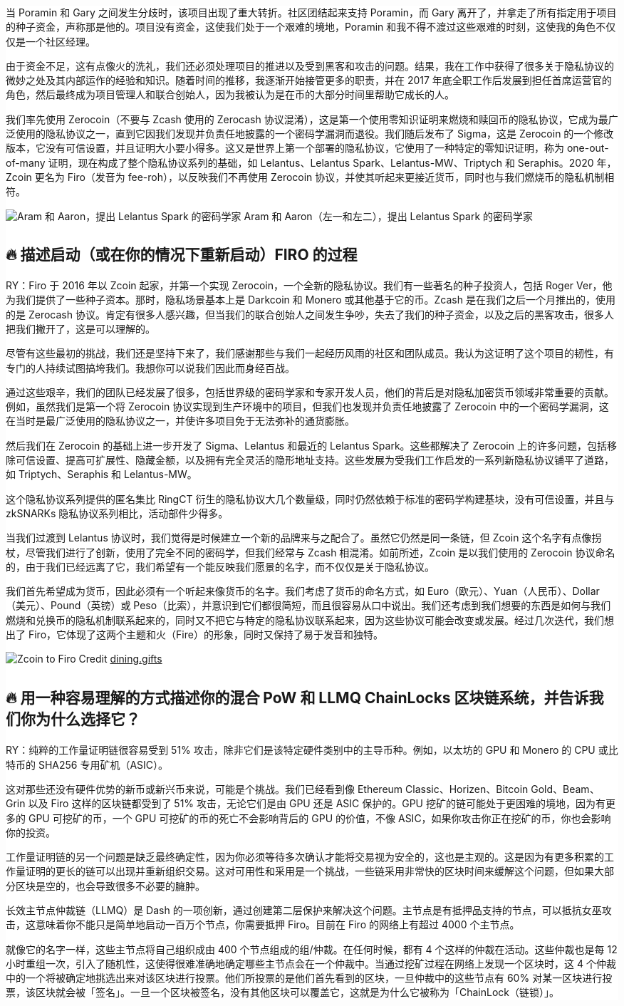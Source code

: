 当 Poramin 和 Gary 之间发生分歧时，该项目出现了重大转折。社区团结起来支持 Poramin，而 Gary 离开了，并拿走了所有指定用于项目的种子资金，声称那是他的。项目没有资金，这使我们处于一个艰难的境地，Poramin 和我不得不渡过这些艰难的时刻，这使我的角色不仅仅是一个社区经理。

由于资金不足，这有点像火的洗礼，我们还必须处理项目的推进以及受到黑客和攻击的问题。结果，我在工作中获得了很多关于隐私协议的微妙之处及其内部运作的经验和知识。随着时间的推移，我逐渐开始接管更多的职责，并在 2017 年底全职工作后发展到担任首席运营官的角色，然后最终成为项目管理人和联合创始人，因为我被认为是在币的大部分时间里帮助它成长的人。

我们率先使用 Zerocoin（不要与 Zcash 使用的 Zerocash 协议混淆），这是第一个使用零知识证明来燃烧和赎回币的隐私协议，它成为最广泛使用的隐私协议之一，直到它因我们发现并负责任地披露的一个密码学漏洞而退役。我们随后发布了 Sigma，这是 Zerocoin 的一个修改版本，它没有可信设置，并且证明大小要小得多。这又是世界上第一个部署的隐私协议，它使用了一种特定的零知识证明，称为 one-out-of-many 证明，现在构成了整个隐私协议系列的基础，如 Lelantus、Lelantus Spark、Lelantus-MW、Triptych 和 Seraphis。2020 年，Zcoin 更名为 Firo（发音为 fee-roh），以反映我们不再使用 Zerocoin 协议，并使其听起来更接近货币，同时也与我们燃烧币的隐私机制相符。

![Aram 和 Aaron，提出 Lelantus Spark 的密码学家](https://miro.medium.com/max/1400/1*tyGBxkL5BV1P7KTCbCBEiw.jpeg) Aram 和 Aaron（左一和左二），提出 Lelantus Spark 的密码学家

## 🔥 描述启动（或在你的情况下重新启动）FIRO 的过程

RY：Firo 于 2016 年以 Zcoin 起家，并第一个实现 Zerocoin，一个全新的隐私协议。我们有一些著名的种子投资人，包括 Roger Ver，他为我们提供了一些种子资本。那时，隐私场景基本上是 Darkcoin 和 Monero 或其他基于它的币。Zcash 是在我们之后一个月推出的，使用的是 Zerocash 协议。肯定有很多人感兴趣，但当我们的联合创始人之间发生争吵，失去了我们的种子资金，以及之后的黑客攻击，很多人把我们撇开了，这是可以理解的。

尽管有这些最初的挑战，我们还是坚持下来了，我们感谢那些与我们一起经历风雨的社区和团队成员。我认为这证明了这个项目的韧性，有专门的人持续试图搞垮我们。我想你可以说我们因此而身经百战。

通过这些艰辛，我们的团队已经发展了很多，包括世界级的密码学家和专家开发人员，他们的背后是对隐私加密货币领域非常重要的贡献。例如，虽然我们是第一个将 Zerocoin 协议实现到生产环境中的项目，但我们也发现并负责任地披露了 Zerocoin 中的一个密码学漏洞，这在当时是最广泛使用的隐私协议之一，并使许多项目免于无法弥补的通货膨胀。

然后我们在 Zerocoin 的基础上进一步开发了 Sigma、Lelantus 和最近的 Lelantus Spark。这些都解决了 Zerocoin 上的许多问题，包括移除可信设置、提高可扩展性、隐藏金额，以及拥有完全灵活的隐形地址支持。这些发展为受我们工作启发的一系列新隐私协议铺平了道路，如 Triptych、Seraphis 和 Lelantus-MW。

这个隐私协议系列提供的匿名集比 RingCT 衍生的隐私协议大几个数量级，同时仍然依赖于标准的密码学构建基块，没有可信设置，并且与 zkSNARKs 隐私协议系列相比，活动部件少得多。

当我们过渡到 Lelantus 协议时，我们觉得是时候建立一个新的品牌来与之配合了。虽然它仍然是同一条链，但 Zcoin 这个名字有点像拐杖，尽管我们进行了创新，使用了完全不同的密码学，但我们经常与 Zcash 相混淆。如前所述，Zcoin 是以我们使用的 Zerocoin 协议命名的，由于我们已经远离了它，我们希望有一个能反映我们愿景的名字，而不仅仅是关于隐私协议。

我们首先希望成为货币，因此必须有一个听起来像货币的名字。我们考虑了货币的命名方式，如 Euro（欧元）、Yuan（人民币）、Dollar（美元）、Pound（英镑）或 Peso（比索），并意识到它们都很简短，而且很容易从口中说出。我们还考虑到我们想要的东西是如何与我们燃烧和兑换币的隐私机制联系起来的，同时又不把它与特定的隐私协议联系起来，因为这些协议可能会改变或发展。经过几次迭代，我们想出了 Firo，它体现了这两个主题和火（Fire）的形象，同时又保持了易于发音和独特。

![Zcoin to Firo](https://miro.medium.com/max/1400/1*cW1dGo1Cz1vAvCiuQGbPFQ.jpeg) Credit [dining.gifts](https://dining.gifts/@linuxwhr/reading-changes-dollar-bitcoin-versus-firo-aka-zcoin)

## 🔥 用一种容易理解的方式描述你的混合 PoW 和 LLMQ ChainLocks 区块链系统，并告诉我们你为什么选择它？

RY：纯粹的工作量证明链很容易受到 51% 攻击，除非它们是该特定硬件类别中的主导币种。例如，以太坊的 GPU 和 Monero 的 CPU 或比特币的 SHA256 专用矿机（ASIC）。

这对那些还没有硬件优势的新币或新兴币来说，可能是个挑战。我们已经看到像 Ethereum Classic、Horizen、Bitcoin Gold、Beam、Grin 以及 Firo 这样的区块链都受到了 51% 攻击，无论它们是由 GPU 还是 ASIC 保护的。GPU 挖矿的链可能处于更困难的境地，因为有更多的 GPU 可挖矿的币，一个 GPU 可挖矿的币的死亡不会影响背后的 GPU 的价值，不像 ASIC，如果你攻击你正在挖矿的币，你也会影响你的投资。

工作量证明链的另一个问题是缺乏最终确定性，因为你必须等待多次确认才能将交易视为安全的，这也是主观的。这是因为有更多积累的工作量证明的更长的链可以出现并重新组织交易。这对可用性和采用是一个挑战，一些链采用非常快的区块时间来缓解这个问题，但如果大部分区块是空的，也会导致很多不必要的臃肿。

长效主节点仲裁链（LLMQ）是 Dash 的一项创新，通过创建第二层保护来解决这个问题。主节点是有抵押品支持的节点，可以抵抗女巫攻击，这意味着你不能只是简单地启动一百万个节点，你需要抵押 Firo。目前在 Firo 的网络上有超过 4000 个主节点。

就像它的名字一样，这些主节点将自己组织成由 400 个节点组成的组/仲裁。在任何时候，都有 4 个这样的仲裁在活动。这些仲裁也是每 12 小时重组一次，引入了随机性，这使得很难准确地确定哪些主节点会在一个仲裁中。当通过挖矿过程在网络上发现一个区块时，这 4 个仲裁中的一个将被确定地挑选出来对该区块进行投票。他们所投票的是他们首先看到的区块，一旦仲裁中的这些节点有 60% 对某一区块进行投票，该区块就会被「签名」。一旦一个区块被签名，没有其他区块可以覆盖它，这就是为什么它被称为「ChainLock（链锁）」。
